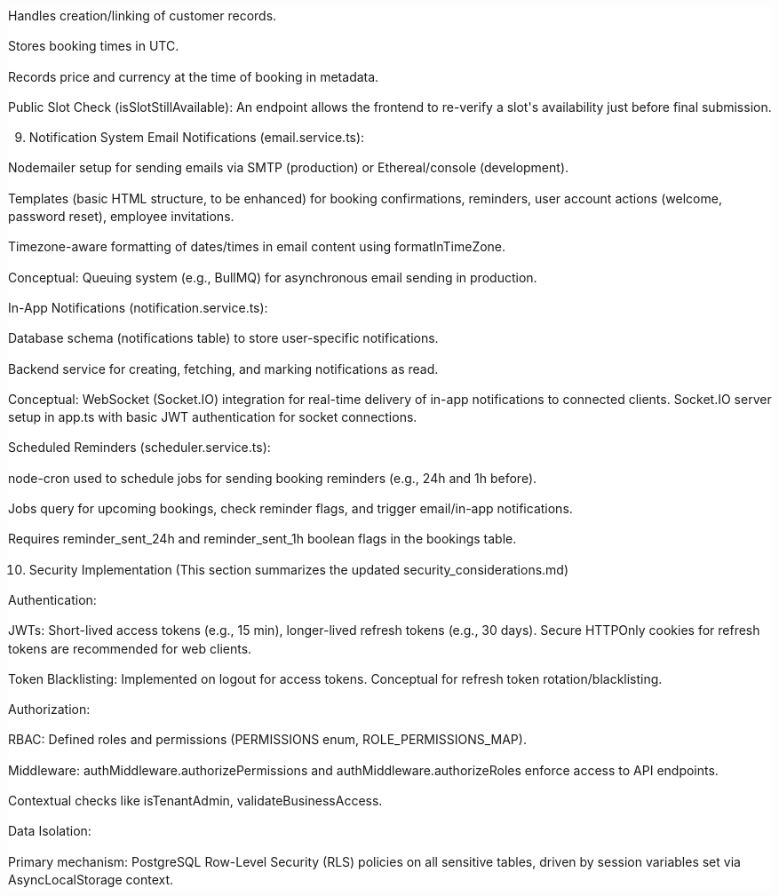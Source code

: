 Handles creation/linking of customer records.

Stores booking times in UTC.

Records price and currency at the time of booking in metadata.

Public Slot Check (isSlotStillAvailable): An endpoint allows the frontend to re-verify a slot's availability just before final submission.

9. Notification System
Email Notifications (email.service.ts):

Nodemailer setup for sending emails via SMTP (production) or Ethereal/console (development).

Templates (basic HTML structure, to be enhanced) for booking confirmations, reminders, user account actions (welcome, password reset), employee invitations.

Timezone-aware formatting of dates/times in email content using formatInTimeZone.

Conceptual: Queuing system (e.g., BullMQ) for asynchronous email sending in production.

In-App Notifications (notification.service.ts):

Database schema (notifications table) to store user-specific notifications.

Backend service for creating, fetching, and marking notifications as read.

Conceptual: WebSocket (Socket.IO) integration for real-time delivery of in-app notifications to connected clients. Socket.IO server setup in app.ts with basic JWT authentication for socket connections.

Scheduled Reminders (scheduler.service.ts):

node-cron used to schedule jobs for sending booking reminders (e.g., 24h and 1h before).

Jobs query for upcoming bookings, check reminder flags, and trigger email/in-app notifications.

Requires reminder_sent_24h and reminder_sent_1h boolean flags in the bookings table.

10. Security Implementation
(This section summarizes the updated security_considerations.md)

Authentication:

JWTs: Short-lived access tokens (e.g., 15 min), longer-lived refresh tokens (e.g., 30 days). Secure HTTPOnly cookies for refresh tokens are recommended for web clients.

Token Blacklisting: Implemented on logout for access tokens. Conceptual for refresh token rotation/blacklisting.

Authorization:

RBAC: Defined roles and permissions (PERMISSIONS enum, ROLE_PERMISSIONS_MAP).

Middleware: authMiddleware.authorizePermissions and authMiddleware.authorizeRoles enforce access to API endpoints.

Contextual checks like isTenantAdmin, validateBusinessAccess.

Data Isolation:

Primary mechanism: PostgreSQL Row-Level Security (RLS) policies on all sensitive tables, driven by session variables set via AsyncLocalStorage context.
